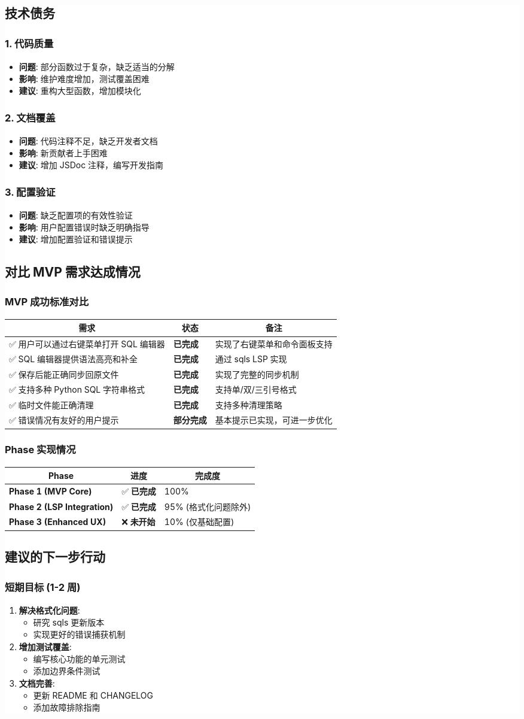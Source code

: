 ## 技术债务

### 1. 代码质量
- **问题**: 部分函数过于复杂，缺乏适当的分解
- **影响**: 维护难度增加，测试覆盖困难
- **建议**: 重构大型函数，增加模块化

### 2. 文档覆盖
- **问题**: 代码注释不足，缺乏开发者文档
- **影响**: 新贡献者上手困难
- **建议**: 增加 JSDoc 注释，编写开发指南

### 3. 配置验证
- **问题**: 缺乏配置项的有效性验证
- **影响**: 用户配置错误时缺乏明确指导
- **建议**: 增加配置验证和错误提示

## 对比 MVP 需求达成情况

### MVP 成功标准对比

| 需求 | 状态 | 备注 |
|------|------|------|
| ✅ 用户可以通过右键菜单打开 SQL 编辑器 | **已完成** | 实现了右键菜单和命令面板支持 |
| ✅ SQL 编辑器提供语法高亮和补全 | **已完成** | 通过 sqls LSP 实现 |
| ✅ 保存后能正确同步回原文件 | **已完成** | 实现了完整的同步机制 |
| ✅ 支持多种 Python SQL 字符串格式 | **已完成** | 支持单/双/三引号格式 |
| ✅ 临时文件能正确清理 | **已完成** | 支持多种清理策略 |
| ✅ 错误情况有友好的用户提示 | **部分完成** | 基本提示已实现，可进一步优化 |

### Phase 实现情况

| Phase | 进度 | 完成度 |
|-------|------|--------|
| **Phase 1 (MVP Core)** | ✅ **已完成** | 100% |
| **Phase 2 (LSP Integration)** | ✅ **已完成** | 95% (格式化问题除外) |
| **Phase 3 (Enhanced UX)** | ❌ **未开始** | 10% (仅基础配置) |

## 建议的下一步行动

### 短期目标 (1-2 周)
1. **解决格式化问题**: 
   - 研究 sqls 更新版本
   - 实现更好的错误捕获机制
2. **增加测试覆盖**: 
   - 编写核心功能的单元测试
   - 添加边界条件测试
3. **文档完善**: 
   - 更新 README 和 CHANGELOG
   - 添加故障排除指南
